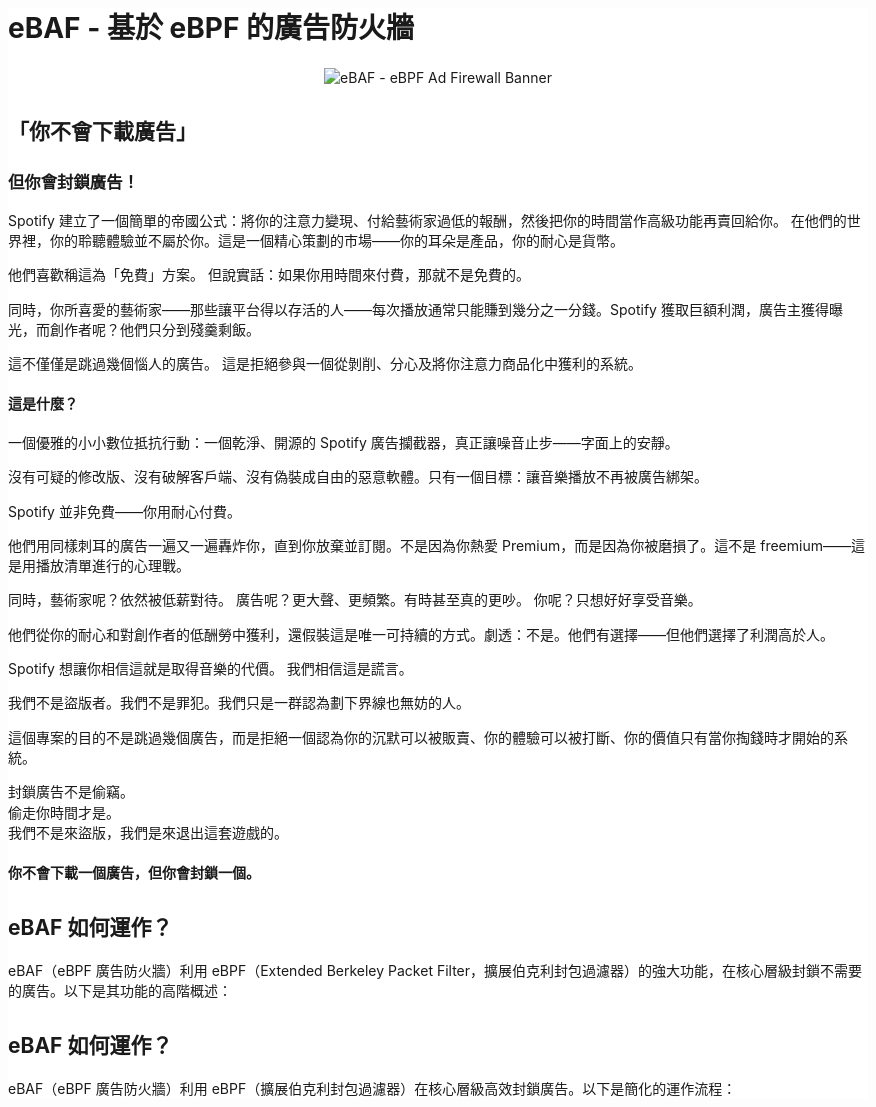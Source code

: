 # eBAF - 基於 eBPF 的廣告防火牆
<p align="center">
    <img src="https://raw.githubusercontent.com/Kazedaa/eBAF/main/assets/banner.png" alt="eBAF - eBPF Ad Firewall Banner" width="600"/>
</p>

## 「你不會下載廣告」
### 但你會封鎖廣告！

Spotify 建立了一個簡單的帝國公式：將你的注意力變現、付給藝術家過低的報酬，然後把你的時間當作高級功能再賣回給你。
在他們的世界裡，你的聆聽體驗並不屬於你。這是一個精心策劃的市場——你的耳朵是產品，你的耐心是貨幣。

他們喜歡稱這為「免費」方案。
但說實話：如果你用時間來付費，那就不是免費的。

同時，你所喜愛的藝術家——那些讓平台得以存活的人——每次播放通常只能賺到幾分之一分錢。Spotify 獲取巨額利潤，廣告主獲得曝光，而創作者呢？他們只分到殘羹剩飯。

這不僅僅是跳過幾個惱人的廣告。
這是拒絕參與一個從剝削、分心及將你注意力商品化中獲利的系統。

#### 這是什麼？
一個優雅的小小數位抵抗行動：一個乾淨、開源的 Spotify 廣告攔截器，真正讓噪音止步——字面上的安靜。

沒有可疑的修改版、沒有破解客戶端、沒有偽裝成自由的惡意軟體。只有一個目標：讓音樂播放不再被廣告綁架。

Spotify 並非免費——你用耐心付費。

他們用同樣刺耳的廣告一遍又一遍轟炸你，直到你放棄並訂閱。不是因為你熱愛 Premium，而是因為你被磨損了。這不是 freemium——這是用播放清單進行的心理戰。

同時，藝術家呢？依然被低薪對待。
廣告呢？更大聲、更頻繁。有時甚至真的更吵。
你呢？只想好好享受音樂。

他們從你的耐心和對創作者的低酬勞中獲利，還假裝這是唯一可持續的方式。劇透：不是。他們有選擇——但他們選擇了利潤高於人。

Spotify 想讓你相信這就是取得音樂的代價。
我們相信這是謊言。

我們不是盜版者。我們不是罪犯。我們只是一群認為劃下界線也無妨的人。

這個專案的目的不是跳過幾個廣告，而是拒絕一個認為你的沉默可以被販賣、你的體驗可以被打斷、你的價值只有當你掏錢時才開始的系統。

封鎖廣告不是偷竊。<br>
偷走你時間才是。<br>
我們不是來盜版，我們是來退出這套遊戲的。<br>
<br>
**你不會下載一個廣告，但你會封鎖一個。**
## eBAF 如何運作？

eBAF（eBPF 廣告防火牆）利用 eBPF（Extended Berkeley Packet Filter，擴展伯克利封包過濾器）的強大功能，在核心層級封鎖不需要的廣告。以下是其功能的高階概述：

## eBAF 如何運作？

eBAF（eBPF 廣告防火牆）利用 eBPF（擴展伯克利封包過濾器）在核心層級高效封鎖廣告。以下是簡化的運作流程：
